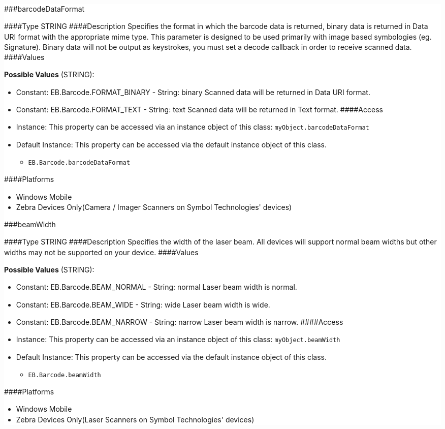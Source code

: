 ###barcodeDataFormat

####Type
<span class='text-info'>STRING</span> 
####Description
Specifies the format in which the barcode data is returned, binary data is returned in Data URI format with the appropriate mime type. This parameter is designed to be used primarily with image based symbologies (eg. Signature). Binary data will not be output as keystrokes, you must set a decode callback in order to receive scanned data.
####Values

<strong>Possible Values</strong> (<span class='text-info'>STRING</span>):
 
* Constant: EB.Barcode.FORMAT_BINARY - String: binary Scanned data will be returned in Data URI format.
* Constant: EB.Barcode.FORMAT_TEXT - String: text Scanned data will be returned in Text format.
####Access


* Instance: This property can be accessed via an instance object of this class: <code>myObject.barcodeDataFormat</code>
* Default Instance: This property can be accessed via the default instance object of this class. 
	* <code>EB.Barcode.barcodeDataFormat</code> 



####Platforms

* Windows Mobile
* Zebra Devices Only(Camera / Imager Scanners on Symbol Technologies' devices)

###beamWidth

####Type
<span class='text-info'>STRING</span> 
####Description
Specifies the width of the laser beam. All devices will support normal beam widths but other widths may not be supported on your device.
####Values

<strong>Possible Values</strong> (<span class='text-info'>STRING</span>):
 
* Constant: EB.Barcode.BEAM_NORMAL - String: normal Laser beam width is normal.
* Constant: EB.Barcode.BEAM_WIDE - String: wide Laser beam width is wide.
* Constant: EB.Barcode.BEAM_NARROW - String: narrow Laser beam width is narrow.
####Access


* Instance: This property can be accessed via an instance object of this class: <code>myObject.beamWidth</code>
* Default Instance: This property can be accessed via the default instance object of this class. 
	* <code>EB.Barcode.beamWidth</code> 



####Platforms

* Windows Mobile
* Zebra Devices Only(Laser Scanners on Symbol Technologies' devices)
